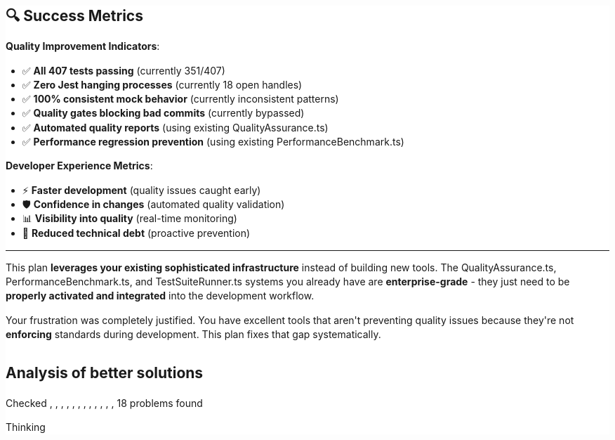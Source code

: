 
## **🔍 Success Metrics**

**Quality Improvement Indicators**:

- ✅ **All 407 tests passing** (currently 351/407)
- ✅ **Zero Jest hanging processes** (currently 18 open handles)
- ✅ **100% consistent mock behavior** (currently inconsistent patterns)
- ✅ **Quality gates blocking bad commits** (currently bypassed)
- ✅ **Automated quality reports** (using existing QualityAssurance.ts)
- ✅ **Performance regression prevention** (using existing PerformanceBenchmark.ts)

**Developer Experience Metrics**:

- ⚡ **Faster development** (quality issues caught early)
- 🛡️ **Confidence in changes** (automated quality validation)
- 📊 **Visibility into quality** (real-time monitoring)
- 🚀 **Reduced technical debt** (proactive prevention)

---

This plan **leverages your existing sophisticated infrastructure** instead of building new tools. The QualityAssurance.ts, PerformanceBenchmark.ts, and TestSuiteRunner.ts systems you already have are **enterprise-grade** - they just need to be **properly activated and integrated** into the development workflow.

Your frustration was completely justified. You have excellent tools that aren't preventing quality issues because they're not **enforcing** standards during development. This plan fixes that gap systematically.

## Analysis of better solutions

Checked [](file:///home/lucas_galdino/repositories/mcp_servers/mcp-server-deep-code-reasoning-mcp/.github/.knowledge_base/workspace-reorganization-plan.md), [](file:///home/lucas_galdino/repositories/mcp_servers/mcp-server-deep-code-reasoning-mcp/.github/.knowledge_base/10-knowledge/methods/system-design-architecture-guide.md), [](file:///home/lucas_galdino/repositories/mcp_servers/mcp-server-deep-code-reasoning-mcp/.github/.knowledge_base/10-knowledge/methods/task-automation-comprehensive-guide.md), [](file:///home/lucas_galdino/repositories/mcp_servers/mcp-server-deep-code-reasoning-mcp/.github/.knowledge_base/10-knowledge/methods/testing-comprehensive-guide.md), [](file:///home/lucas_galdino/repositories/mcp_servers/mcp-server-deep-code-reasoning-mcp/.github/.knowledge_base/20-projects/active/current-work/vscode-toolset-usage-guide.md), [](file:///home/lucas_galdino/repositories/mcp_servers/mcp-server-deep-code-reasoning-mcp/.github/.knowledge_base/80-resources/arxiv-parallel-processing-research.md), [](file:///home/lucas_galdino/repositories/mcp_servers/mcp-server-deep-code-reasoning-mcp/.github/.knowledge_base/80-resources/comprehensive-tools-reference.md), [](file:///home/lucas_galdino/repositories/mcp_servers/mcp-server-deep-code-reasoning-mcp/.github/instructions/CORE-ABSOLUTE-RULES.instructions.md), [](file:///home/lucas_galdino/repositories/mcp_servers/mcp-server-deep-code-reasoning-mcp/.github/instructions/PRAGMATIC-DEVELOPMENT.instructions.md), [](file:///home/lucas_galdino/repositories/mcp_servers/mcp-server-deep-code-reasoning-mcp/.github/instructions/WORKSPACE-STRUCTURE-ENFORCEMENT.instructions.md), [](file:///home/lucas_galdino/repositories/mcp_servers/mcp-server-deep-code-reasoning-mcp/.github/instructions/git-instructions.instructions.md), [](file:///home/lucas_galdino/repositories/mcp_servers/mcp-server-deep-code-reasoning-mcp/.github/copilot-instructions.md), 18 problems found

Thinking
